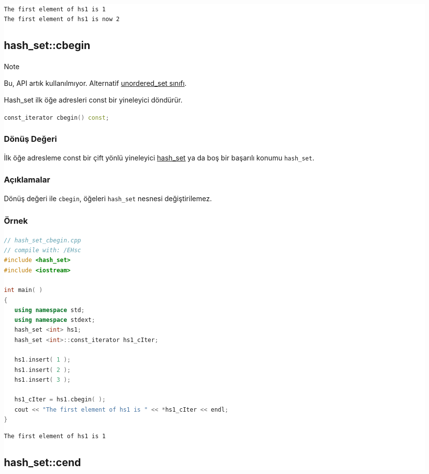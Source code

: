 ```Output
The first element of hs1 is 1
The first element of hs1 is now 2
```

## <a name="cbegin"></a>  hash_set::cbegin

> [!NOTE]
> Bu, API artık kullanılmıyor. Alternatif [unordered_set sınıfı](../standard-library/unordered-set-class.md).

Hash_set ilk öğe adresleri const bir yineleyici döndürür.

```cpp
const_iterator cbegin() const;
```

### <a name="return-value"></a>Dönüş Değeri

İlk öğe adresleme const bir çift yönlü yineleyici [hash_set](../standard-library/hash-set-class.md) ya da boş bir başarılı konumu `hash_set`.

### <a name="remarks"></a>Açıklamalar

Dönüş değeri ile `cbegin`, öğeleri `hash_set` nesnesi değiştirilemez.

### <a name="example"></a>Örnek

```cpp
// hash_set_cbegin.cpp
// compile with: /EHsc
#include <hash_set>
#include <iostream>

int main( )
{
   using namespace std;
   using namespace stdext;
   hash_set <int> hs1;
   hash_set <int>::const_iterator hs1_cIter;

   hs1.insert( 1 );
   hs1.insert( 2 );
   hs1.insert( 3 );

   hs1_cIter = hs1.cbegin( );
   cout << "The first element of hs1 is " << *hs1_cIter << endl;
}
```

```Output
The first element of hs1 is 1
```

## <a name="cend"></a>  hash_set::cend
